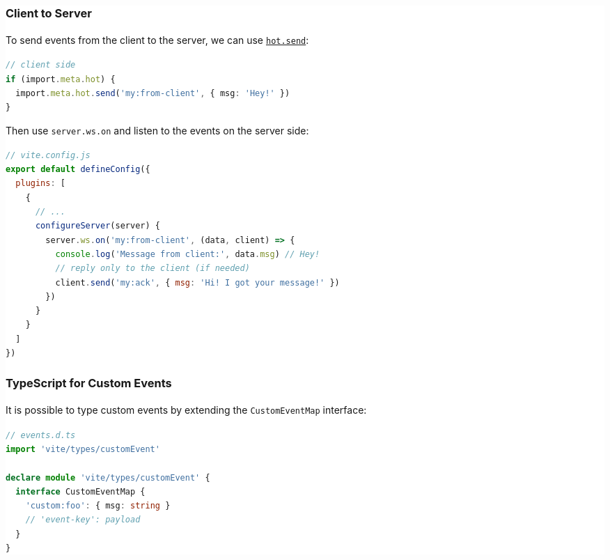 ### Client to Server

To send events from the client to the server, we can use [`hot.send`](/guide/api-hmr.html#hot-send-event-payload):

```ts
// client side
if (import.meta.hot) {
  import.meta.hot.send('my:from-client', { msg: 'Hey!' })
}
```

Then use `server.ws.on` and listen to the events on the server side:

```js
// vite.config.js
export default defineConfig({
  plugins: [
    {
      // ...
      configureServer(server) {
        server.ws.on('my:from-client', (data, client) => {
          console.log('Message from client:', data.msg) // Hey!
          // reply only to the client (if needed)
          client.send('my:ack', { msg: 'Hi! I got your message!' })
        })
      }
    }
  ]
})
```

### TypeScript for Custom Events

It is possible to type custom events by extending the `CustomEventMap` interface:

```ts
// events.d.ts
import 'vite/types/customEvent'

declare module 'vite/types/customEvent' {
  interface CustomEventMap {
    'custom:foo': { msg: string }
    // 'event-key': payload
  }
}
```
